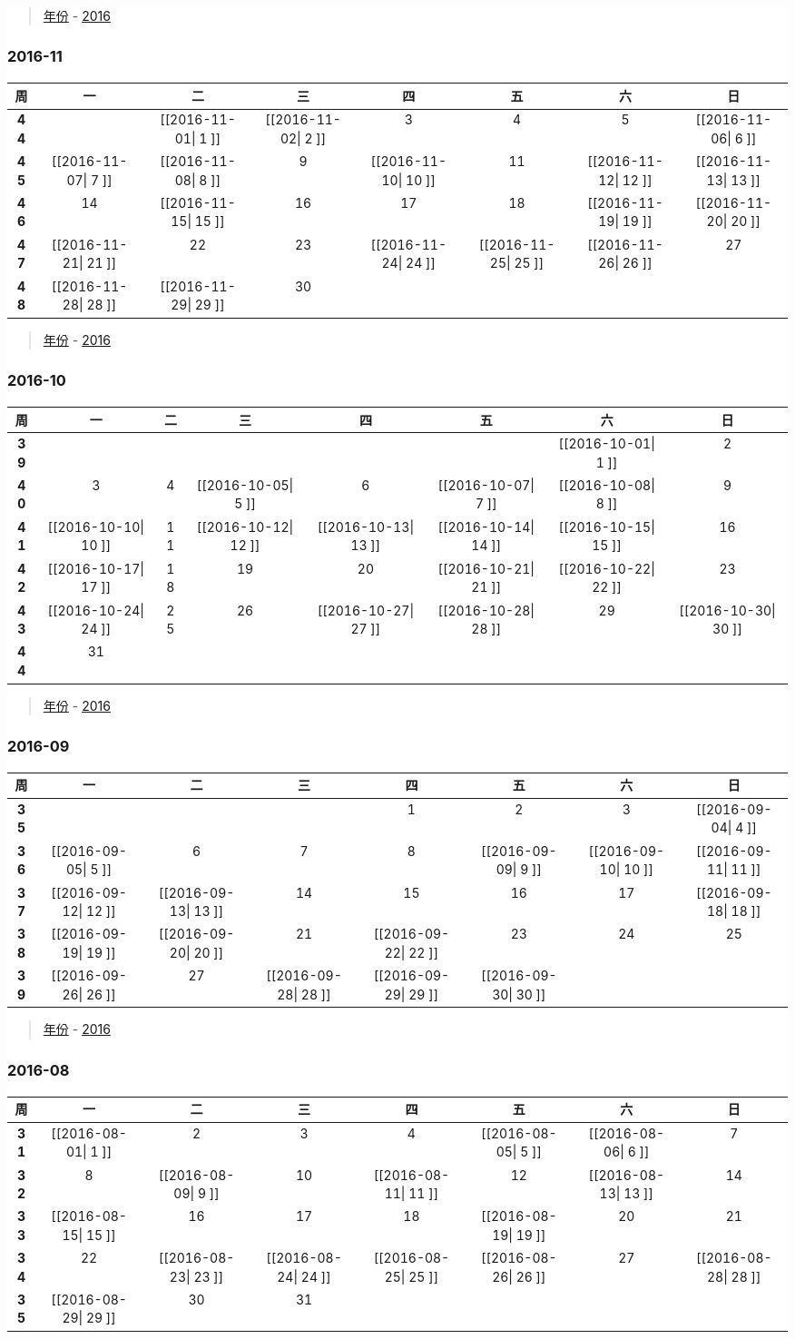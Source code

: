 > [年份](#%20年份) - [2016](##%202016)

### 2016-11

|周|一|二|三|四|五|六|日|
|:---:|:---:|:---:|:---:|:---:|:---:|:---:|:---:|
|**44**||[[2016-11-01\|   1  ]]|[[2016-11-02\|   2  ]]|   3  |   4  |   5  |[[2016-11-06\|   6  ]]|
|**45**|[[2016-11-07\|   7  ]]|[[2016-11-08\|   8  ]]|   9  |[[2016-11-10\|  10  ]]|  11  |[[2016-11-12\|  12  ]]|[[2016-11-13\|  13  ]]|
|**46**|  14  |[[2016-11-15\|  15  ]]|  16  |  17  |  18  |[[2016-11-19\|  19  ]]|[[2016-11-20\|  20  ]]|
|**47**|[[2016-11-21\|  21  ]]|  22  |  23  |[[2016-11-24\|  24  ]]|[[2016-11-25\|  25  ]]|[[2016-11-26\|  26  ]]|  27  |
|**48**|[[2016-11-28\|  28  ]]|[[2016-11-29\|  29  ]]|  30  |||||

> [年份](#%20年份) - [2016](##%202016)

### 2016-10

|周|一|二|三|四|五|六|日|
|:---:|:---:|:---:|:---:|:---:|:---:|:---:|:---:|
|**39**||||||[[2016-10-01\|   1  ]]|   2  |
|**40**|   3  |   4  |[[2016-10-05\|   5  ]]|   6  |[[2016-10-07\|   7  ]]|[[2016-10-08\|   8  ]]|   9  |
|**41**|[[2016-10-10\|  10  ]]|  11  |[[2016-10-12\|  12  ]]|[[2016-10-13\|  13  ]]|[[2016-10-14\|  14  ]]|[[2016-10-15\|  15  ]]|  16  |
|**42**|[[2016-10-17\|  17  ]]|  18  |  19  |  20  |[[2016-10-21\|  21  ]]|[[2016-10-22\|  22  ]]|  23  |
|**43**|[[2016-10-24\|  24  ]]|  25  |  26  |[[2016-10-27\|  27  ]]|[[2016-10-28\|  28  ]]|  29  |[[2016-10-30\|  30  ]]|
|**44**|  31  |||||||

> [年份](#%20年份) - [2016](##%202016)

### 2016-09

|周|一|二|三|四|五|六|日|
|:---:|:---:|:---:|:---:|:---:|:---:|:---:|:---:|
|**35**||||   1  |   2  |   3  |[[2016-09-04\|   4  ]]|
|**36**|[[2016-09-05\|   5  ]]|   6  |   7  |   8  |[[2016-09-09\|   9  ]]|[[2016-09-10\|  10  ]]|[[2016-09-11\|  11  ]]|
|**37**|[[2016-09-12\|  12  ]]|[[2016-09-13\|  13  ]]|  14  |  15  |  16  |  17  |[[2016-09-18\|  18  ]]|
|**38**|[[2016-09-19\|  19  ]]|[[2016-09-20\|  20  ]]|  21  |[[2016-09-22\|  22  ]]|  23  |  24  |  25  |
|**39**|[[2016-09-26\|  26  ]]|  27  |[[2016-09-28\|  28  ]]|[[2016-09-29\|  29  ]]|[[2016-09-30\|  30  ]]|||

> [年份](#%20年份) - [2016](##%202016)

### 2016-08

|周|一|二|三|四|五|六|日|
|:---:|:---:|:---:|:---:|:---:|:---:|:---:|:---:|
|**31**|[[2016-08-01\|   1  ]]|   2  |   3  |   4  |[[2016-08-05\|   5  ]]|[[2016-08-06\|   6  ]]|   7  |
|**32**|   8  |[[2016-08-09\|   9  ]]|  10  |[[2016-08-11\|  11  ]]|  12  |[[2016-08-13\|  13  ]]|  14  |
|**33**|[[2016-08-15\|  15  ]]|  16  |  17  |  18  |[[2016-08-19\|  19  ]]|  20  |  21  |
|**34**|  22  |[[2016-08-23\|  23  ]]|[[2016-08-24\|  24  ]]|[[2016-08-25\|  25  ]]|[[2016-08-26\|  26  ]]|  27  |[[2016-08-28\|  28  ]]|
|**35**|[[2016-08-29\|  29  ]]|  30  |  31  |||||

